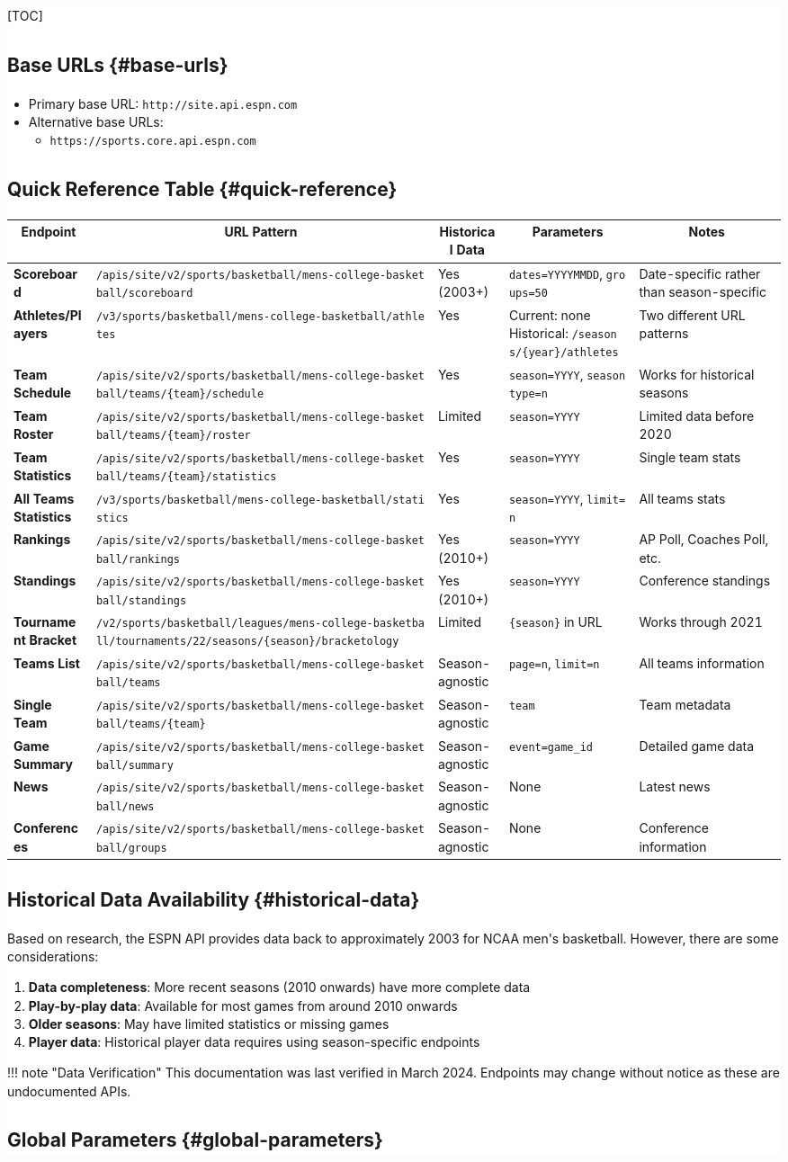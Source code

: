 [TOC]

## Base URLs {#base-urls}
- Primary base URL: `http://site.api.espn.com`
- Alternative base URLs:
  - `https://sports.core.api.espn.com`

## Quick Reference Table {#quick-reference}

| Endpoint | URL Pattern | Historical Data | Parameters | Notes |
|----------|-------------|-----------------|------------|-------|
| **Scoreboard** | `/apis/site/v2/sports/basketball/mens-college-basketball/scoreboard` | Yes (2003+) | `dates=YYYYMMDD`, `groups=50` | Date-specific rather than season-specific |
| **Athletes/Players** | `/v3/sports/basketball/mens-college-basketball/athletes` | Yes | Current: none<br>Historical: `/seasons/{year}/athletes` | Two different URL patterns |
| **Team Schedule** | `/apis/site/v2/sports/basketball/mens-college-basketball/teams/{team}/schedule` | Yes | `season=YYYY`, `seasontype=n` | Works for historical seasons |
| **Team Roster** | `/apis/site/v2/sports/basketball/mens-college-basketball/teams/{team}/roster` | Limited | `season=YYYY` | Limited data before 2020 |
| **Team Statistics** | `/apis/site/v2/sports/basketball/mens-college-basketball/teams/{team}/statistics` | Yes | `season=YYYY` | Single team stats |
| **All Teams Statistics** | `/v3/sports/basketball/mens-college-basketball/statistics` | Yes | `season=YYYY`, `limit=n` | All teams stats |
| **Rankings** | `/apis/site/v2/sports/basketball/mens-college-basketball/rankings` | Yes (2010+) | `season=YYYY` | AP Poll, Coaches Poll, etc. |
| **Standings** | `/apis/site/v2/sports/basketball/mens-college-basketball/standings` | Yes (2010+) | `season=YYYY` | Conference standings |
| **Tournament Bracket** | `/v2/sports/basketball/leagues/mens-college-basketball/tournaments/22/seasons/{season}/bracketology` | Limited | `{season}` in URL | Works through 2021 |
| **Teams List** | `/apis/site/v2/sports/basketball/mens-college-basketball/teams` | Season-agnostic | `page=n`, `limit=n` | All teams information |
| **Single Team** | `/apis/site/v2/sports/basketball/mens-college-basketball/teams/{team}` | Season-agnostic | `team` | Team metadata |
| **Game Summary** | `/apis/site/v2/sports/basketball/mens-college-basketball/summary` | Season-agnostic | `event=game_id` | Detailed game data |
| **News** | `/apis/site/v2/sports/basketball/mens-college-basketball/news` | Season-agnostic | None | Latest news |
| **Conferences** | `/apis/site/v2/sports/basketball/mens-college-basketball/groups` | Season-agnostic | None | Conference information |

## Historical Data Availability {#historical-data}

Based on research, the ESPN API provides data back to approximately 2003 for NCAA men's basketball. However, there are some considerations:

1. **Data completeness**: More recent seasons (2010 onwards) have more complete data
2. **Play-by-play data**: Available for most games from around 2010 onwards
3. **Older seasons**: May have limited statistics or missing games
4. **Player data**: Historical player data requires using season-specific endpoints

!!! note "Data Verification"
    This documentation was last verified in March 2024. Endpoints may change without notice as these are undocumented APIs.

## Global Parameters {#global-parameters}
